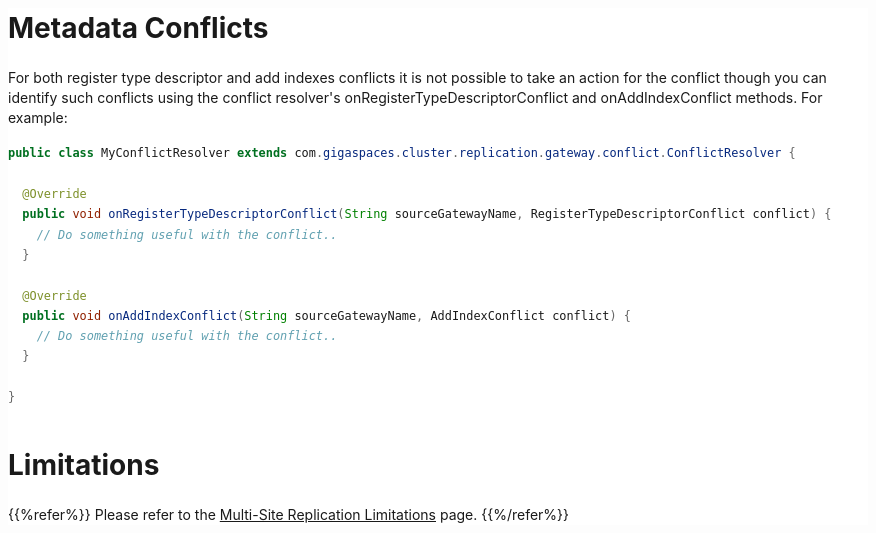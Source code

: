 # Metadata Conflicts

For both register type descriptor and add indexes conflicts it is not possible to take an action for the conflict
though you can identify such conflicts using the conflict resolver's onRegisterTypeDescriptorConflict and onAddIndexConflict methods.
For example:


```java
public class MyConflictResolver extends com.gigaspaces.cluster.replication.gateway.conflict.ConflictResolver {

  @Override
  public void onRegisterTypeDescriptorConflict(String sourceGatewayName, RegisterTypeDescriptorConflict conflict) {
    // Do something useful with the conflict..
  }

  @Override
  public void onAddIndexConflict(String sourceGatewayName, AddIndexConflict conflict) {
    // Do something useful with the conflict..
  }

}
```

# Limitations

{{%refer%}}
Please refer to the [Multi-Site Replication Limitations](./multi-site-replication-limitations.html) page.
{{%/refer%}}
